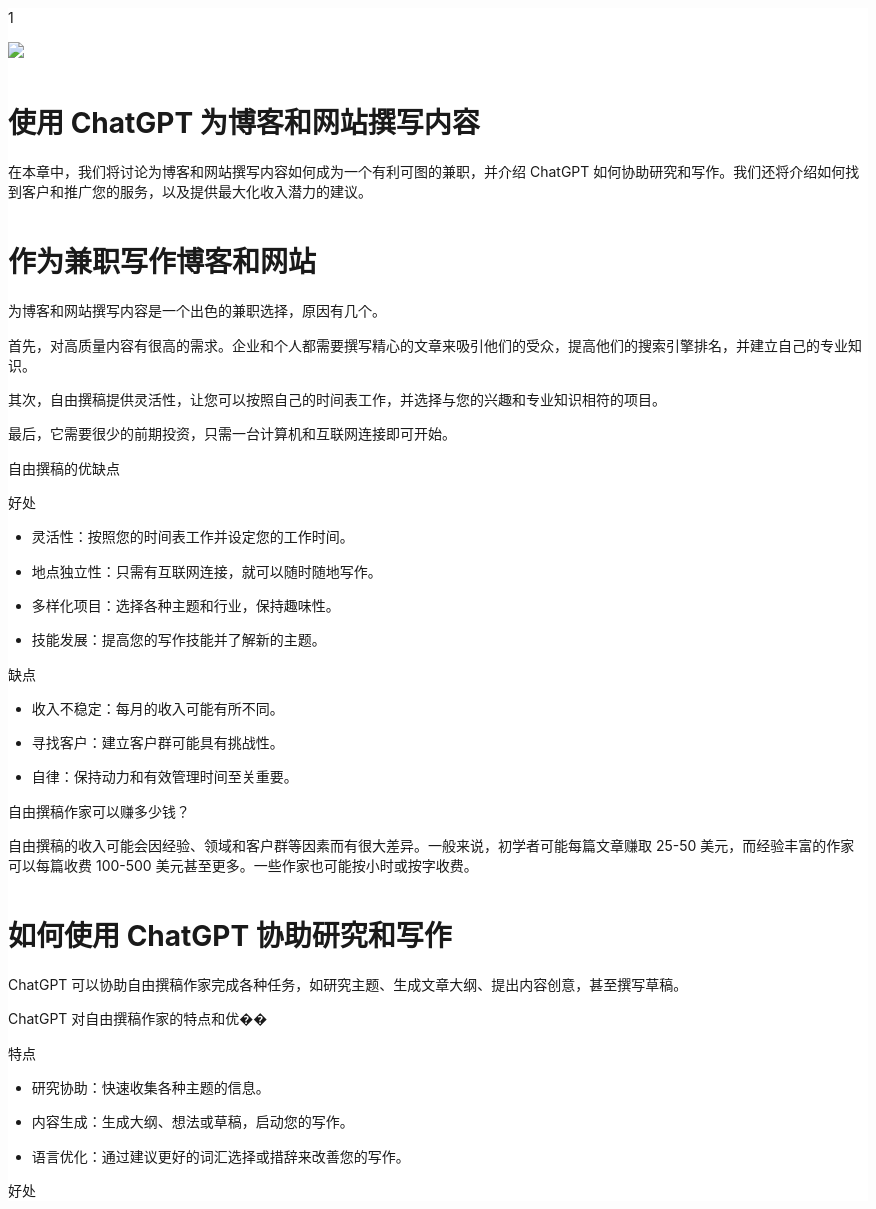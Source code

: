 
1

![](img/image_rsrc20K.jpg)

# 使用 ChatGPT 为博客和网站撰写内容

在本章中，我们将讨论为博客和网站撰写内容如何成为一个有利可图的兼职，并介绍 ChatGPT 如何协助研究和写作。我们还将介绍如何找到客户和推广您的服务，以及提供最大化收入潜力的建议。

# 作为兼职写作博客和网站

为博客和网站撰写内容是一个出色的兼职选择，原因有几个。

首先，对高质量内容有很高的需求。企业和个人都需要撰写精心的文章来吸引他们的受众，提高他们的搜索引擎排名，并建立自己的专业知识。

其次，自由撰稿提供灵活性，让您可以按照自己的时间表工作，并选择与您的兴趣和专业知识相符的项目。

最后，它需要很少的前期投资，只需一台计算机和互联网连接即可开始。

自由撰稿的优缺点

好处

+   灵活性：按照您的时间表工作并设定您的工作时间。

+   地点独立性：只需有互联网连接，就可以随时随地写作。

+   多样化项目：选择各种主题和行业，保持趣味性。

+   技能发展：提高您的写作技能并了解新的主题。

缺点

+   收入不稳定：每月的收入可能有所不同。

+   寻找客户：建立客户群可能具有挑战性。

+   自律：保持动力和有效管理时间至关重要。

自由撰稿作家可以赚多少钱？

自由撰稿的收入可能会因经验、领域和客户群等因素而有很大差异。一般来说，初学者可能每篇文章赚取 25-50 美元，而经验丰富的作家可以每篇收费 100-500 美元甚至更多。一些作家也可能按小时或按字收费。

# 如何使用 ChatGPT 协助研究和写作

ChatGPT 可以协助自由撰稿作家完成各种任务，如研究主题、生成文章大纲、提出内容创意，甚至撰写草稿。

ChatGPT 对自由撰稿作家的特点和优��

特点

+   研究协助：快速收集各种主题的信息。

+   内容生成：生成大纲、想法或草稿，启动您的写作。

+   语言优化：通过建议更好的词汇选择或措辞来改善您的写作。

好处
